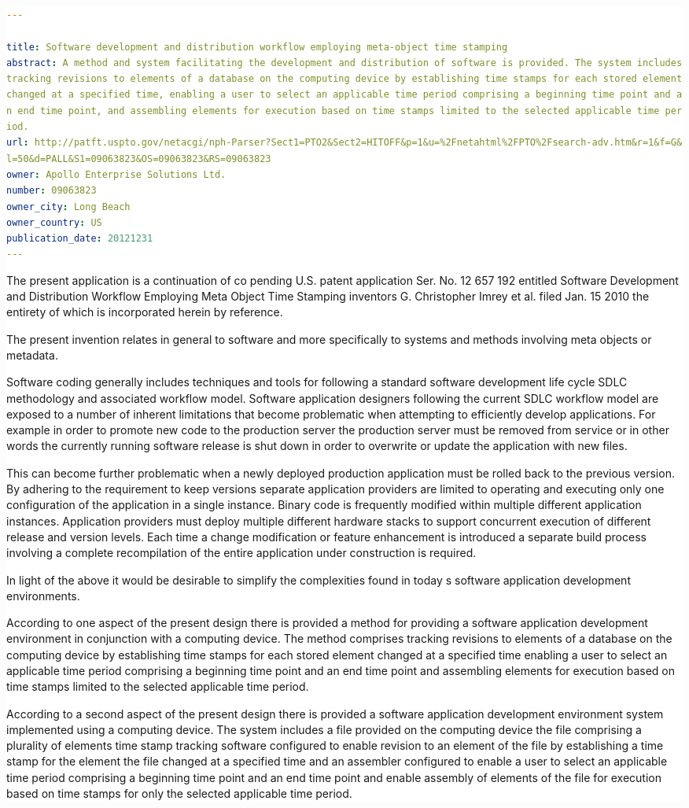 ```yaml
---

title: Software development and distribution workflow employing meta-object time stamping
abstract: A method and system facilitating the development and distribution of software is provided. The system includes tracking revisions to elements of a database on the computing device by establishing time stamps for each stored element changed at a specified time, enabling a user to select an applicable time period comprising a beginning time point and an end time point, and assembling elements for execution based on time stamps limited to the selected applicable time period.
url: http://patft.uspto.gov/netacgi/nph-Parser?Sect1=PTO2&Sect2=HITOFF&p=1&u=%2Fnetahtml%2FPTO%2Fsearch-adv.htm&r=1&f=G&l=50&d=PALL&S1=09063823&OS=09063823&RS=09063823
owner: Apollo Enterprise Solutions Ltd.
number: 09063823
owner_city: Long Beach
owner_country: US
publication_date: 20121231
---
```

The present application is a continuation of co pending U.S. patent application Ser. No. 12 657 192 entitled Software Development and Distribution Workflow Employing Meta Object Time Stamping inventors G. Christopher Imrey et al. filed Jan. 15 2010 the entirety of which is incorporated herein by reference.

The present invention relates in general to software and more specifically to systems and methods involving meta objects or metadata.

Software coding generally includes techniques and tools for following a standard software development life cycle SDLC methodology and associated workflow model. Software application designers following the current SDLC workflow model are exposed to a number of inherent limitations that become problematic when attempting to efficiently develop applications. For example in order to promote new code to the production server the production server must be removed from service or in other words the currently running software release is shut down in order to overwrite or update the application with new files.

This can become further problematic when a newly deployed production application must be rolled back to the previous version. By adhering to the requirement to keep versions separate application providers are limited to operating and executing only one configuration of the application in a single instance. Binary code is frequently modified within multiple different application instances. Application providers must deploy multiple different hardware stacks to support concurrent execution of different release and version levels. Each time a change modification or feature enhancement is introduced a separate build process involving a complete recompilation of the entire application under construction is required.

In light of the above it would be desirable to simplify the complexities found in today s software application development environments.

According to one aspect of the present design there is provided a method for providing a software application development environment in conjunction with a computing device. The method comprises tracking revisions to elements of a database on the computing device by establishing time stamps for each stored element changed at a specified time enabling a user to select an applicable time period comprising a beginning time point and an end time point and assembling elements for execution based on time stamps limited to the selected applicable time period.

According to a second aspect of the present design there is provided a software application development environment system implemented using a computing device. The system includes a file provided on the computing device the file comprising a plurality of elements time stamp tracking software configured to enable revision to an element of the file by establishing a time stamp for the element the file changed at a specified time and an assembler configured to enable a user to select an applicable time period comprising a beginning time point and an end time point and enable assembly of elements of the file for execution based on time stamps for only the selected applicable time period.
